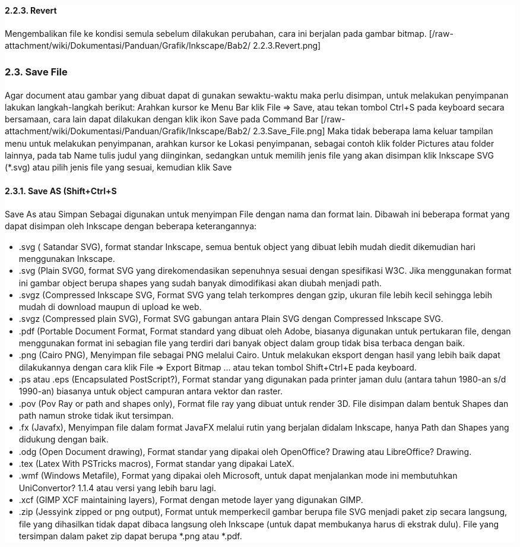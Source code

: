 #### 2.2.3. Revert
Mengembalikan file ke kondisi semula sebelum dilakukan perubahan, cara ini
berjalan pada gambar bitmap.
[/raw-attachment/wiki/Dokumentasi/Panduan/Grafik/Inkscape/Bab2/
2.2.3.Revert.png]
### 2.3. Save File
Agar document atau gambar yang dibuat dapat di gunakan sewaktu-waktu maka perlu
disimpan, untuk melakukan penyimpanan lakukan langkah-langkah berikut: Arahkan
kursor ke Menu Bar klik File => Save, atau tekan tombol Ctrl+S pada keyboard
secara bersamaan, cara lain dapat dilakukan dengan klik ikon Save pada Command
Bar
[/raw-attachment/wiki/Dokumentasi/Panduan/Grafik/Inkscape/Bab2/
2.3.Save_File.png]
Maka tidak beberapa lama keluar tampilan menu untuk melakukan penyimpanan,
arahkan kursor ke Lokasi penyimpanan, sebagai contoh klik folder Pictures atau
folder lainnya, pada tab Name tulis judul yang diinginkan, sedangkan untuk
memilih jenis file yang akan disimpan klik Inkscape SVG (*.svg) atau pilih
jenis file yang sesuai, kemudian klik Save
#### 2.3.1. Save AS (Shift+Ctrl+S
Save As atau Simpan Sebagai digunakan untuk menyimpan File dengan nama dan
format lain. Dibawah ini beberapa format yang dapat disimpan oleh Inkscape
dengan beberapa keterangannya:
  * .svg ( Satandar SVG), format standar Inkscape, semua bentuk object yang
      dibuat lebih mudah diedit dikemudian hari menggunakan Inkscape.
  * .svg (Plain SVG0, format SVG yang direkomendasikan sepenuhnya sesuai
      dengan spesifikasi W3C. Jika menggunakan format ini gambar object berupa
      shapes yang sudah banyak dimodifikasi akan diubah menjadi path.
  * .svgz (Compressed Inkscape SVG, Format SVG yang telah terkompres dengan
      gzip, ukuran file lebih kecil sehingga lebih mudah di download maupun di
      upload ke web.
  * .svgz (Compressed plain SVG), Format SVG gabungan antara Plain SVG dengan
      Compressed Inkscape SVG.
  * .pdf (Portable Document Format, Format standard yang dibuat oleh Adobe,
      biasanya digunakan untuk pertukaran file, dengan menggunakan format ini
      sebagian file yang terdiri dari banyak object dalam group tidak bisa
      terbaca dengan baik.
  * .png (Cairo PNG), Menyimpan file sebagai PNG melalui Cairo. Untuk
      melakukan eksport dengan hasil yang lebih baik dapat dilakukannya dengan
      cara klik File => Export Bitmap ... atau tekan tombol Shift+Ctrl+E pada
      keyboard.
  * .ps atau .eps (Encapsulated PostScript?), Format standar yang digunakan
      pada printer jaman dulu (antara tahun 1980-an s/d 1990-an) biasanya untuk
      object campuran antara vektor dan raster.
  * .pov (Pov Ray or path and shapes only), Format file ray yang dibuat untuk
      render 3D. File disimpan dalam bentuk Shapes dan path namun stroke tidak
      ikut tersimpan.
  * .fx (Javafx), Menyimpan file dalam format JavaFX melalui rutin yang
      berjalan didalam Inkscape, hanya Path dan Shapes yang didukung dengan
      baik.
  * .odg (Open Document drawing), Format standar yang dipakai oleh
      OpenOffice? Drawing atau LibreOffice? Drawing.
  * .tex (Latex With PSTricks macros), Format standar yang dipakai LateX.
  * .wmf (Windows Metafile), Format yang dipakai oleh Microsoft, untuk dapat
      menjalankan mode ini membutuhkan UniConvertor? 1.1.4 atau versi yang
      lebih baru lagi.
  * .xcf (GIMP XCF maintaining layers), Format dengan metode layer yang
      digunakan GIMP.
  * .zip (Jessyink zipped or png output), Format untuk memperkecil gambar
      berupa file SVG menjadi paket zip secara langsung, file yang dihasilkan
      tidak dapat dibaca langsung oleh Inkscape (untuk dapat membukanya harus
      di ekstrak dulu). File yang tersimpan dalam paket zip dapat berupa *.png
      atau *.pdf.